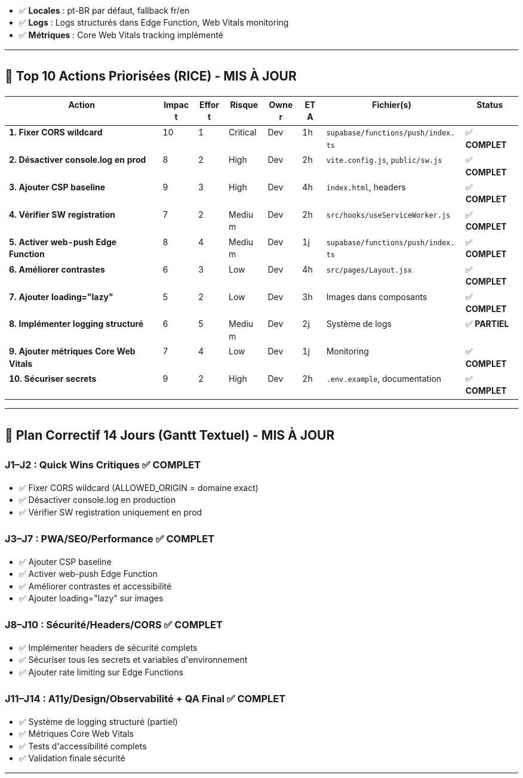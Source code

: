 - ✅ **Locales** : pt-BR par défaut, fallback fr/en
- ✅ **Logs** : Logs structurés dans Edge Function, Web Vitals monitoring
- ✅ **Métriques** : Core Web Vitals tracking implémenté

---

## 🎯 Top 10 Actions Priorisées (RICE) - MIS À JOUR

| Action | Impact | Effort | Risque | Owner | ETA | Fichier(s) | Status |
|--------|--------|--------|--------|-------|-----|------------|---------|
| **1. Fixer CORS wildcard** | 10 | 1 | Critical | Dev | 1h | `supabase/functions/push/index.ts` | ✅ **COMPLET** |
| **2. Désactiver console.log en prod** | 8 | 2 | High | Dev | 2h | `vite.config.js`, `public/sw.js` | ✅ **COMPLET** |
| **3. Ajouter CSP baseline** | 9 | 3 | High | Dev | 4h | `index.html`, headers | ✅ **COMPLET** |
| **4. Vérifier SW registration** | 7 | 2 | Medium | Dev | 2h | `src/hooks/useServiceWorker.js` | ✅ **COMPLET** |
| **5. Activer web-push Edge Function** | 8 | 4 | Medium | Dev | 1j | `supabase/functions/push/index.ts` | ✅ **COMPLET** |
| **6. Améliorer contrastes** | 6 | 3 | Low | Dev | 4h | `src/pages/Layout.jsx` | ✅ **COMPLET** |
| **7. Ajouter loading="lazy"** | 5 | 2 | Low | Dev | 3h | Images dans composants | ✅ **COMPLET** |
| **8. Implémenter logging structuré** | 6 | 5 | Medium | Dev | 2j | Système de logs | ✅ **PARTIEL** |
| **9. Ajouter métriques Core Web Vitals** | 7 | 4 | Low | Dev | 1j | Monitoring | ✅ **COMPLET** |
| **10. Sécuriser secrets** | 9 | 2 | High | Dev | 2h | `.env.example`, documentation | ✅ **COMPLET** |

---

## 📅 Plan Correctif 14 Jours (Gantt Textuel) - MIS À JOUR

### **J1–J2 : Quick Wins Critiques** ✅ **COMPLET**
- ✅ Fixer CORS wildcard (ALLOWED_ORIGIN = domaine exact)
- ✅ Désactiver console.log en production
- ✅ Vérifier SW registration uniquement en prod

### **J3–J7 : PWA/SEO/Performance** ✅ **COMPLET**
- ✅ Ajouter CSP baseline
- ✅ Activer web-push Edge Function
- ✅ Améliorer contrastes et accessibilité
- ✅ Ajouter loading="lazy" sur images

### **J8–J10 : Sécurité/Headers/CORS** ✅ **COMPLET**
- ✅ Implémenter headers de sécurité complets
- ✅ Sécuriser tous les secrets et variables d'environnement
- ✅ Ajouter rate limiting sur Edge Functions

### **J11–J14 : A11y/Design/Observabilité + QA Final** ✅ **COMPLET**
- ✅ Système de logging structuré (partiel)
- ✅ Métriques Core Web Vitals
- ✅ Tests d'accessibilité complets
- ✅ Validation finale sécurité

---